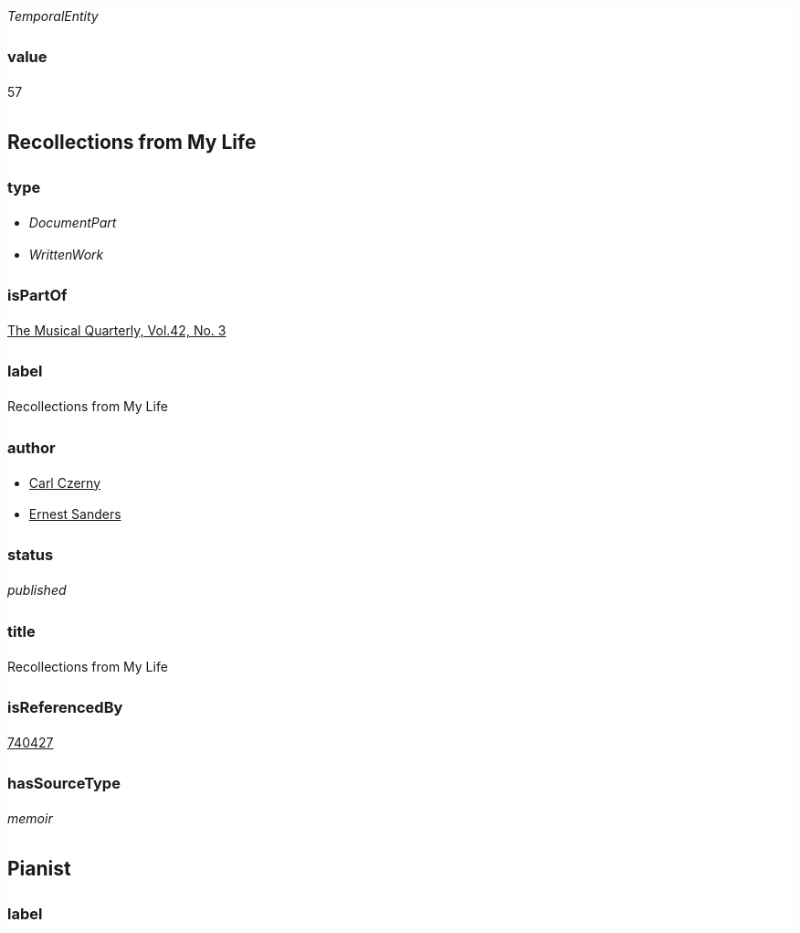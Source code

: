 
*TemporalEntity*

### value


57

## Recollections from My Life

### type

 - *DocumentPart*

 - *WrittenWork*

### isPartOf


[The Musical Quarterly, Vol.42, No. 3 ](#The-Musical-Quarterly-Vol.42-No.-3-)

### label


Recollections from My Life

### author

 - [Carl Czerny](#Carl-Czerny)

 - [Ernest Sanders](#Ernest-Sanders)

### status


*published*

### title


Recollections from My Life

### isReferencedBy


[740427](#740427)

### hasSourceType


*memoir*

## Pianist

### label
